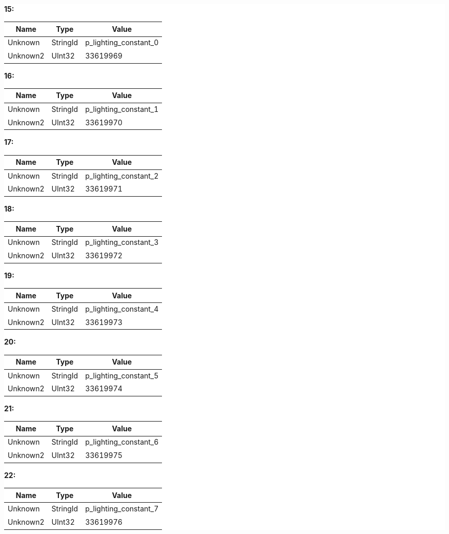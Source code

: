 
**15:**

Name	| Type	| Value
---	|---	|---	|
Unknown	|StringId	|p_lighting_constant_0
Unknown2	|UInt32	|33619969


**16:**

Name	| Type	| Value
---	|---	|---	|
Unknown	|StringId	|p_lighting_constant_1
Unknown2	|UInt32	|33619970


**17:**

Name	| Type	| Value
---	|---	|---	|
Unknown	|StringId	|p_lighting_constant_2
Unknown2	|UInt32	|33619971


**18:**

Name	| Type	| Value
---	|---	|---	|
Unknown	|StringId	|p_lighting_constant_3
Unknown2	|UInt32	|33619972


**19:**

Name	| Type	| Value
---	|---	|---	|
Unknown	|StringId	|p_lighting_constant_4
Unknown2	|UInt32	|33619973


**20:**

Name	| Type	| Value
---	|---	|---	|
Unknown	|StringId	|p_lighting_constant_5
Unknown2	|UInt32	|33619974


**21:**

Name	| Type	| Value
---	|---	|---	|
Unknown	|StringId	|p_lighting_constant_6
Unknown2	|UInt32	|33619975


**22:**

Name	| Type	| Value
---	|---	|---	|
Unknown	|StringId	|p_lighting_constant_7
Unknown2	|UInt32	|33619976
